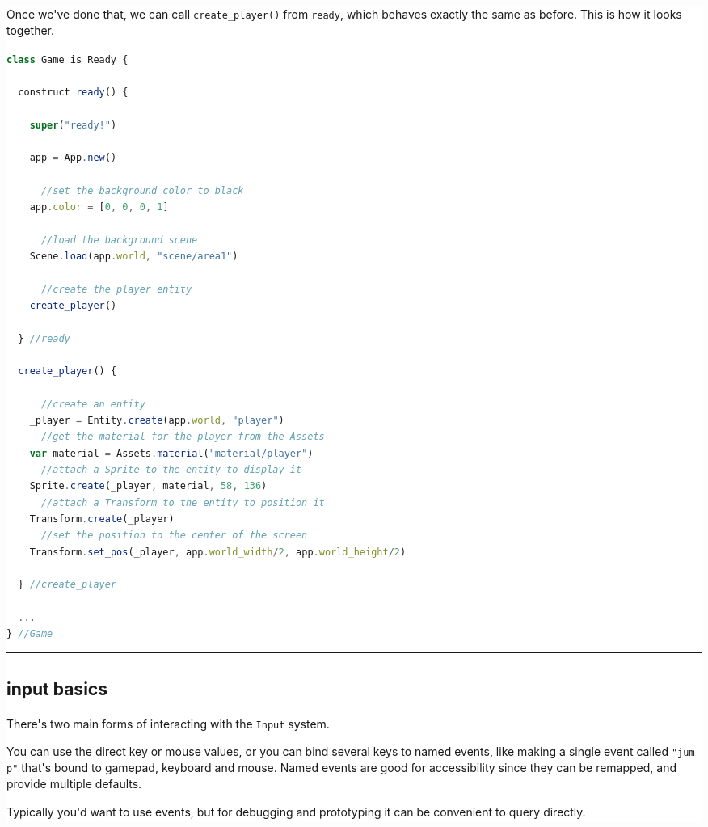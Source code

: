 Once we've done that, we can call `create_player()` from `ready`, 
which behaves exactly the same as before. This is how it looks together.

```js hl_lines="16"
class Game is Ready {

  construct ready() {

    super("ready!")

    app = App.new()
    
      //set the background color to black
    app.color = [0, 0, 0, 1]

      //load the background scene
    Scene.load(app.world, "scene/area1")

      //create the player entity
    create_player()

  } //ready

  create_player() {

      //create an entity
    _player = Entity.create(app.world, "player")
      //get the material for the player from the Assets
    var material = Assets.material("material/player")
      //attach a Sprite to the entity to display it
    Sprite.create(_player, material, 58, 136)
      //attach a Transform to the entity to position it
    Transform.create(_player)
      //set the position to the center of the screen
    Transform.set_pos(_player, app.world_width/2, app.world_height/2)

  } //create_player

  ...
} //Game
```

---

## input basics

There's two main forms of interacting with the `Input` system.

You can use the direct key or mouse values, or you can bind several keys to named events, 
like making a single event called `"jump"` that's bound to gamepad, keyboard and mouse.
Named events are good for accessibility since they can be remapped, and provide multiple defaults. 

Typically you'd want to use events, but for debugging and prototyping it can be convenient to query directly. 
